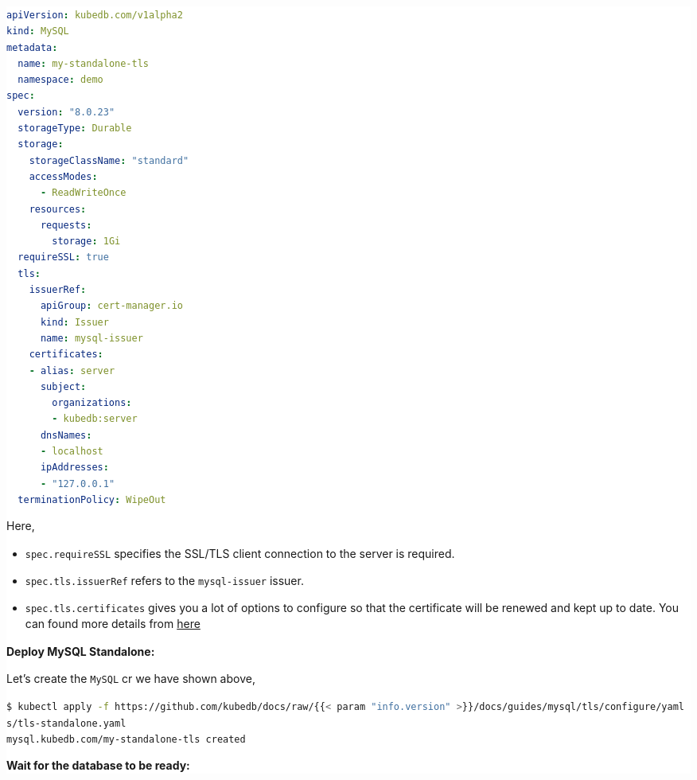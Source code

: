 ```yaml
apiVersion: kubedb.com/v1alpha2
kind: MySQL
metadata:
  name: my-standalone-tls
  namespace: demo
spec:
  version: "8.0.23"
  storageType: Durable
  storage:
    storageClassName: "standard"
    accessModes:
      - ReadWriteOnce
    resources:
      requests:
        storage: 1Gi   
  requireSSL: true
  tls:
    issuerRef:
      apiGroup: cert-manager.io
      kind: Issuer
      name: mysql-issuer
    certificates:
    - alias: server
      subject:
        organizations:
        - kubedb:server
      dnsNames:
      - localhost
      ipAddresses:
      - "127.0.0.1"
  terminationPolicy: WipeOut
```

Here,

- `spec.requireSSL` specifies the SSL/TLS client connection to the server is required.  

- `spec.tls.issuerRef` refers to the `mysql-issuer` issuer.

- `spec.tls.certificates` gives you a lot of options to configure so that the certificate will be renewed and kept up to date. 
You can found more details from [here](/docs/v2021.04.16/guides/mysql/concepts/database/#tls)

**Deploy MySQL Standalone:**

Let’s create the `MySQL` cr we have shown above,

```bash
$ kubectl apply -f https://github.com/kubedb/docs/raw/{{< param "info.version" >}}/docs/guides/mysql/tls/configure/yamls/tls-standalone.yaml
mysql.kubedb.com/my-standalone-tls created
```

**Wait for the database to be ready:**

